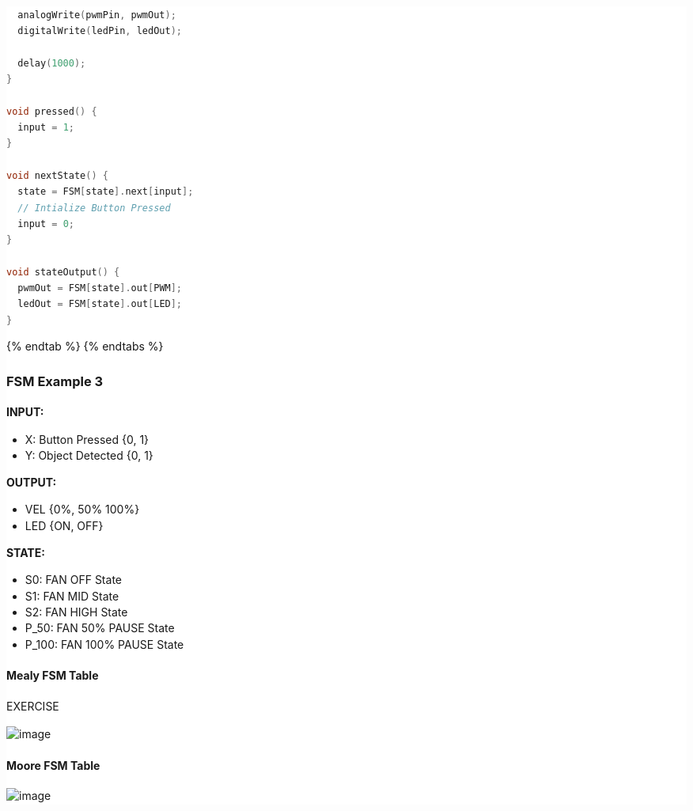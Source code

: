 ```cpp
  analogWrite(pwmPin, pwmOut);
  digitalWrite(ledPin, ledOut);

  delay(1000);
}

void pressed() {
  input = 1;
}

void nextState() {
  state = FSM[state].next[input];
  // Intialize Button Pressed 
  input = 0;
}

void stateOutput() {
  pwmOut = FSM[state].out[PWM];
  ledOut = FSM[state].out[LED];
}
```
{% endtab %}
{% endtabs %}

### FSM Example 3

**INPUT:**

* X: Button Pressed {0, 1}
* Y: Object Detected {0, 1}

**OUTPUT:**

* VEL {0%, 50% 100%\}
* LED {ON, OFF}

**STATE:**

* S0: FAN OFF State
* S1: FAN MID State
* S2: FAN HIGH State
* P\_50: FAN 50% PAUSE State
* P\_100: FAN 100% PAUSE State

#### Mealy FSM Table

EXERCISE

![image](https://user-images.githubusercontent.com/38373000/190146091-1c90588c-4c0d-4faa-a5d9-1a8ec2038379.png)

#### Moore FSM Table

![image](https://user-images.githubusercontent.com/91526930/190069381-ebdc95aa-615f-4613-a59a-363e6fc546f1.png)
